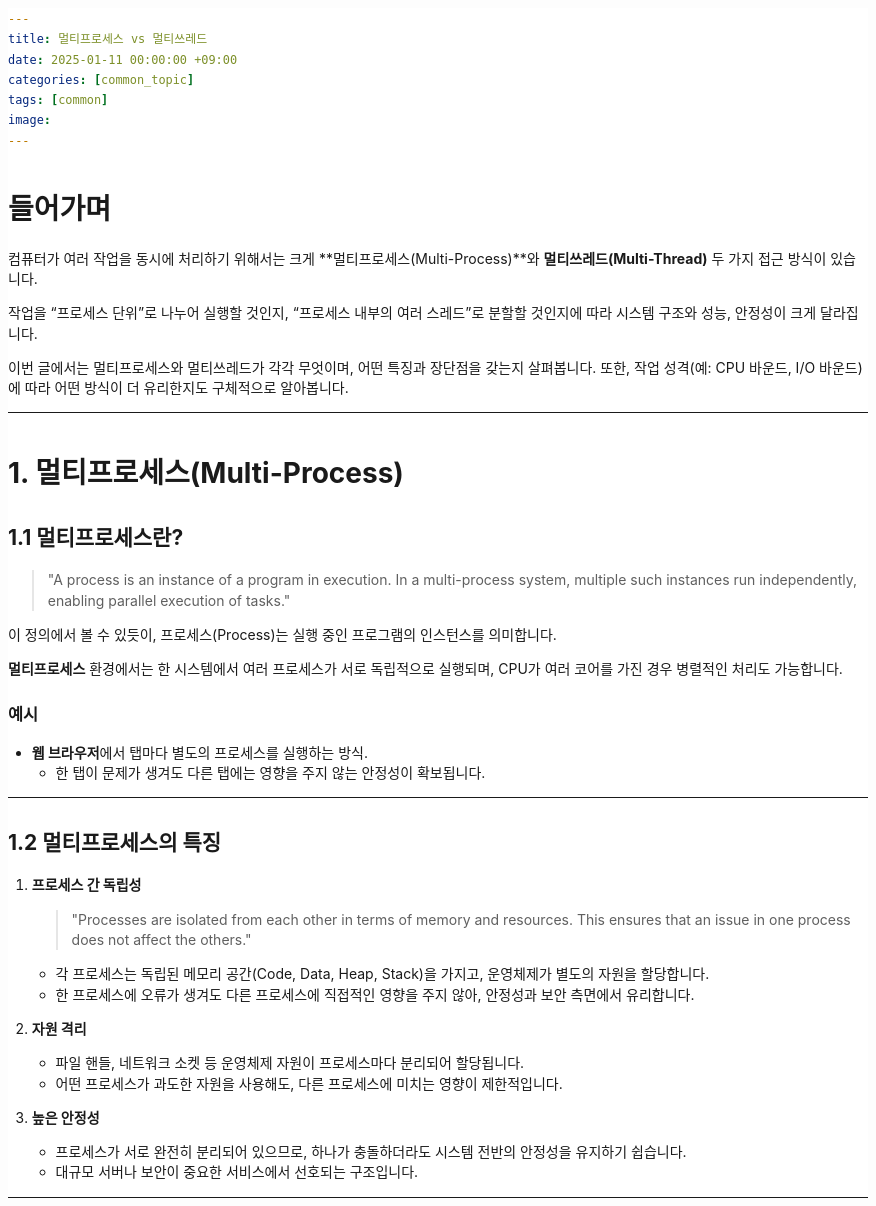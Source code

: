 ```yaml
---
title: 멀티프로세스 vs 멀티쓰레드
date: 2025-01-11 00:00:00 +09:00
categories: [common_topic]
tags: [common]
image: 
---
```


# 들어가며

컴퓨터가 여러 작업을 동시에 처리하기 위해서는 크게 **멀티프로세스(Multi-Process)**와 **멀티쓰레드(Multi-Thread)** 두 가지 접근 방식이 있습니다.

작업을 “프로세스 단위”로 나누어 실행할 것인지, “프로세스 내부의 여러 스레드”로 분할할 것인지에 따라 시스템 구조와 성능, 안정성이 크게 달라집니다.

이번 글에서는 멀티프로세스와 멀티쓰레드가 각각 무엇이며, 어떤 특징과 장단점을 갖는지 살펴봅니다. 또한, 작업 성격(예: CPU 바운드, I/O 바운드)에 따라 어떤 방식이 더 유리한지도 구체적으로 알아봅니다.

---

# 1. 멀티프로세스(Multi-Process)

## 1.1 멀티프로세스란?

> "A process is an instance of a program in execution. In a multi-process system, multiple such instances run independently, enabling parallel execution of tasks."

이 정의에서 볼 수 있듯이, 프로세스(Process)는 실행 중인 프로그램의 인스턴스를 의미합니다.

**멀티프로세스** 환경에서는 한 시스템에서 여러 프로세스가 서로 독립적으로 실행되며, CPU가 여러 코어를 가진 경우 병렬적인 처리도 가능합니다.

### 예시

- **웹 브라우저**에서 탭마다 별도의 프로세스를 실행하는 방식.
  - 한 탭이 문제가 생겨도 다른 탭에는 영향을 주지 않는 안정성이 확보됩니다.

---

## 1.2 멀티프로세스의 특징

1. **프로세스 간 독립성**

   > "Processes are isolated from each other in terms of memory and resources. This ensures that an issue in one process does not affect the others."

   - 각 프로세스는 독립된 메모리 공간(Code, Data, Heap, Stack)을 가지고, 운영체제가 별도의 자원을 할당합니다.
   - 한 프로세스에 오류가 생겨도 다른 프로세스에 직접적인 영향을 주지 않아, 안정성과 보안 측면에서 유리합니다.

2. **자원 격리**
   - 파일 핸들, 네트워크 소켓 등 운영체제 자원이 프로세스마다 분리되어 할당됩니다.
   - 어떤 프로세스가 과도한 자원을 사용해도, 다른 프로세스에 미치는 영향이 제한적입니다.
3. **높은 안정성**
   - 프로세스가 서로 완전히 분리되어 있으므로, 하나가 충돌하더라도 시스템 전반의 안정성을 유지하기 쉽습니다.
   - 대규모 서버나 보안이 중요한 서비스에서 선호되는 구조입니다.

---